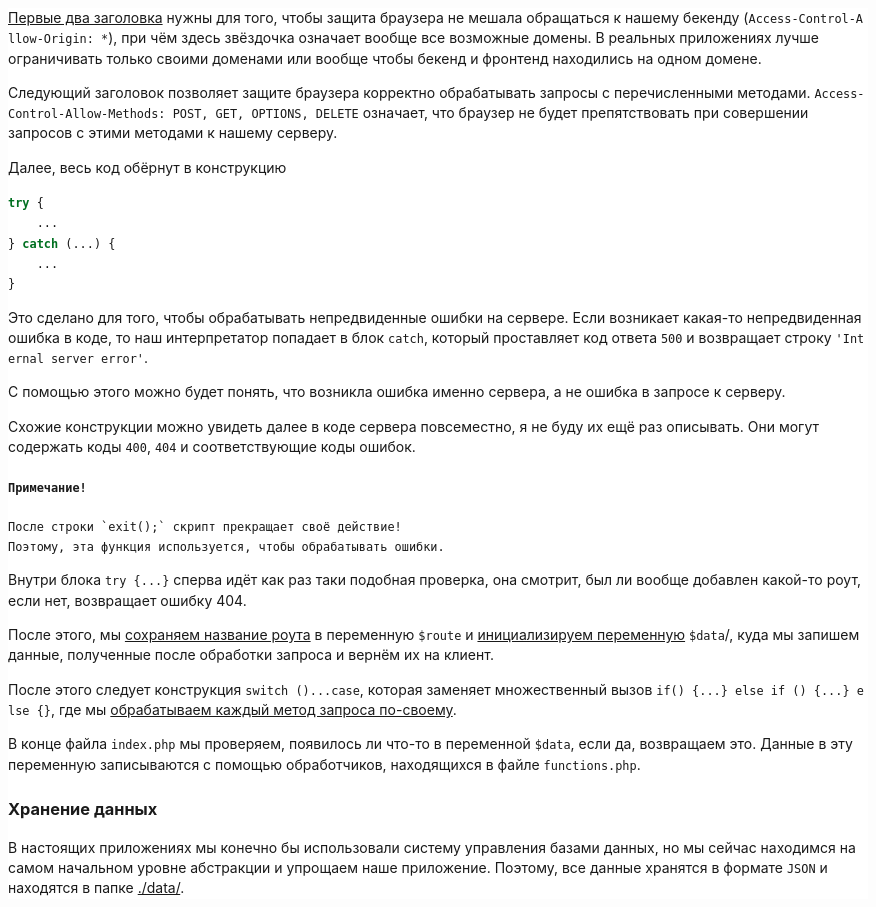 [Первые два заголовка](https://github.com/serp-ya/WebDevSummit2018-SPA/blob/master/conference.backend/index.php#L3-L4) нужны для того, чтобы защита браузера не мешала обращаться к нашему бекенду (`Access-Control-Allow-Origin: *`), при чём здесь звёздочка означает вообще все возможные домены. В реальных приложениях лучше ограничивать только своими доменами или вообще чтобы бекенд и фронтенд находились на одном домене.

Следующий заголовок позволяет защите браузера корректно обрабатывать запросы с перечисленными методами. `Access-Control-Allow-Methods: POST, GET, OPTIONS, DELETE` означает, что браузер не будет препятствовать при совершении запросов с этими методами к нашему серверу.

Далее, весь код обёрнут в конструкцию
```php
try {
    ...
} catch (...) {
    ...
}
```

Это сделано для того, чтобы обрабатывать непредвиденные ошибки на сервере. Если возникает какая-то непредвиденная ошибка в коде, то наш интерпретатор попадает в блок `catch`, который проставляет код ответа `500` и возвращает строку `'Internal server error'`.

С помощью этого можно будет понять, что возникла ошибка именно сервера, а не ошибка в запросе к серверу. 

Схожие конструкции можно увидеть далее в коде сервера повсеместно, я не буду их ещё раз описывать. Они могут содержать коды `400`, `404` и соответствующие коды ошибок.

#### `Примечание!`
```
После строки `exit();` скрипт прекращает своё действие! 
Поэтому, эта функция используется, чтобы обрабатывать ошибки.
```

Внутри блока `try {...}` сперва идёт как раз таки подобная проверка, она смотрит, был ли вообще добавлен какой-то роут, если нет, возвращает ошибку 404.

После этого, мы [сохраняем название роута](https://github.com/serp-ya/WebDevSummit2018-SPA/blob/master/conference.backend/index.php#L13) в переменную `$route` и [инициализируем переменную](https://github.com/serp-ya/WebDevSummit2018-SPA/blob/master/conference.backend/index.php#L14) `$data`/, куда мы запишем данные, полученные после обработки запроса и вернём их на клиент.

После этого следует конструкция `switch ()...case`, которая заменяет множественный вызов `if() {...} else if () {...} else {}`, где мы [обрабатываем каждый метод запроса по-своему](https://github.com/serp-ya/WebDevSummit2018-SPA/blob/master/conference.backend/index.php#L16-L35).

В конце файла `index.php` мы проверяем, появилось ли что-то в переменной `$data`, если да, возвращаем это. Данные в эту переменную записываются с помощью обработчиков, находящихся в файле `functions.php`.

### Хранение данных
В настоящих приложениях мы конечно бы использовали систему управления базами данных, но мы сейчас находимся на самом начальном уровне абстракции и упрощаем наше приложение. Поэтому, все данные хранятся в формате `JSON` и находятся в папке [./data/](./data/).
